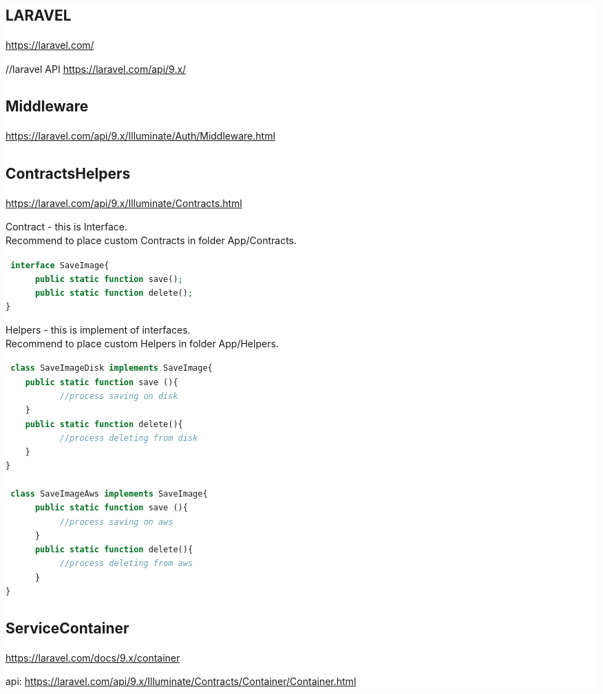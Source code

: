 ## LARAVEL

https://laravel.com/

//laravel API
https://laravel.com/api/9.x/

## Middleware

https://laravel.com/api/9.x/Illuminate/Auth/Middleware.html

## ContractsHelpers

https://laravel.com/api/9.x/Illuminate/Contracts.html </br>

Contract - this is Interface. </br>
Recommend to place custom Contracts in folder App/Contracts.

```php
 interface SaveImage{
      public static function save();
      public static function delete();
}
```

Helpers - this is implement of interfaces. </br>
Recommend to place custom Helpers in folder App/Helpers.

```php
 class SaveImageDisk implements SaveImage{
    public static function save (){
           //process saving on disk
    }
    public static function delete(){
           //process deleting from disk
    }
}

 class SaveImageAws implements SaveImage{
      public static function save (){
           //process saving on aws
      }
      public static function delete(){
           //process deleting from aws
      }
}
```

## ServiceContainer

https://laravel.com/docs/9.x/container

api:
https://laravel.com/api/9.x/Illuminate/Contracts/Container/Container.html
